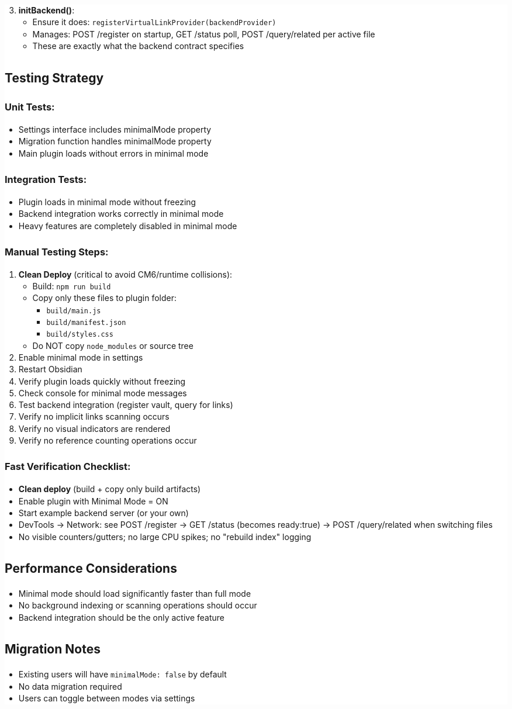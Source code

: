 3. **initBackend()**:
   - Ensure it does: `registerVirtualLinkProvider(backendProvider)`
   - Manages: POST /register on startup, GET /status poll, POST /query/related per active file
   - These are exactly what the backend contract specifies

## Testing Strategy

### Unit Tests:
- Settings interface includes minimalMode property
- Migration function handles minimalMode property
- Main plugin loads without errors in minimal mode

### Integration Tests:
- Plugin loads in minimal mode without freezing
- Backend integration works correctly in minimal mode
- Heavy features are completely disabled in minimal mode

### Manual Testing Steps:
1. **Clean Deploy** (critical to avoid CM6/runtime collisions):
   - Build: `npm run build`
   - Copy only these files to plugin folder:
     - `build/main.js`
     - `build/manifest.json` 
     - `build/styles.css`
   - Do NOT copy `node_modules` or source tree
2. Enable minimal mode in settings
3. Restart Obsidian
4. Verify plugin loads quickly without freezing
5. Check console for minimal mode messages
6. Test backend integration (register vault, query for links)
7. Verify no implicit links scanning occurs
8. Verify no visual indicators are rendered
9. Verify no reference counting operations occur

### Fast Verification Checklist:
- **Clean deploy** (build + copy only build artifacts)
- Enable plugin with Minimal Mode = ON
- Start example backend server (or your own)
- DevTools → Network: see POST /register → GET /status (becomes ready:true) → POST /query/related when switching files
- No visible counters/gutters; no large CPU spikes; no "rebuild index" logging

## Performance Considerations
- Minimal mode should load significantly faster than full mode
- No background indexing or scanning operations should occur
- Backend integration should be the only active feature

## Migration Notes
- Existing users will have `minimalMode: false` by default
- No data migration required
- Users can toggle between modes via settings
